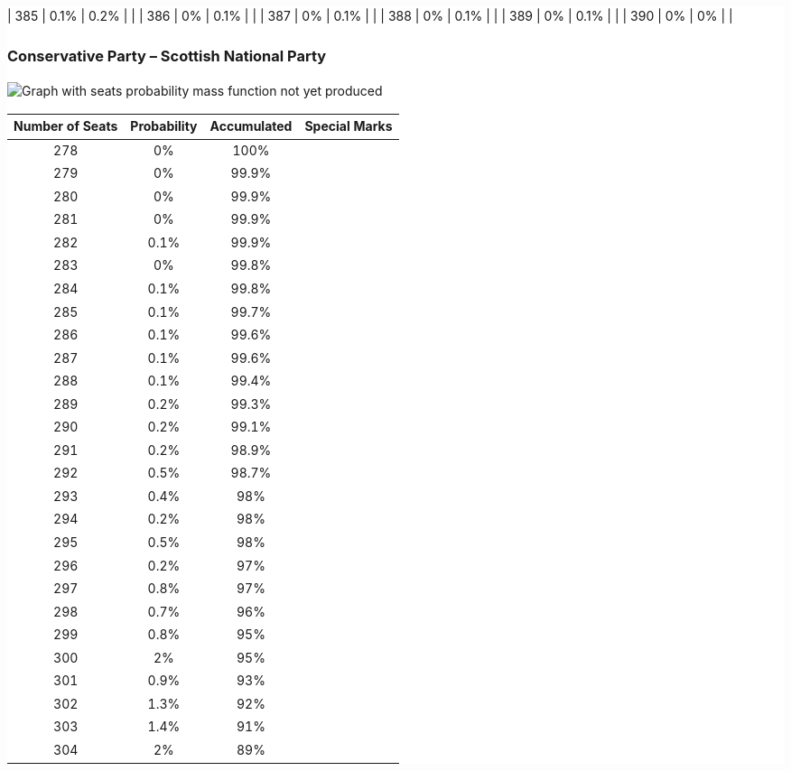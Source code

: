 | 385 | 0.1% | 0.2% |  |
| 386 | 0% | 0.1% |  |
| 387 | 0% | 0.1% |  |
| 388 | 0% | 0.1% |  |
| 389 | 0% | 0.1% |  |
| 390 | 0% | 0% |  |

### Conservative Party – Scottish National Party

![Graph with seats probability mass function not yet produced](2018-11-15-Opinium-coalitions-seats-pmf-con–snp.png "Seats Probability Mass Function")

| Number of Seats | Probability | Accumulated | Special Marks |
|:---------------:|:-----------:|:-----------:|:-------------:|
| 278 | 0% | 100% |  |
| 279 | 0% | 99.9% |  |
| 280 | 0% | 99.9% |  |
| 281 | 0% | 99.9% |  |
| 282 | 0.1% | 99.9% |  |
| 283 | 0% | 99.8% |  |
| 284 | 0.1% | 99.8% |  |
| 285 | 0.1% | 99.7% |  |
| 286 | 0.1% | 99.6% |  |
| 287 | 0.1% | 99.6% |  |
| 288 | 0.1% | 99.4% |  |
| 289 | 0.2% | 99.3% |  |
| 290 | 0.2% | 99.1% |  |
| 291 | 0.2% | 98.9% |  |
| 292 | 0.5% | 98.7% |  |
| 293 | 0.4% | 98% |  |
| 294 | 0.2% | 98% |  |
| 295 | 0.5% | 98% |  |
| 296 | 0.2% | 97% |  |
| 297 | 0.8% | 97% |  |
| 298 | 0.7% | 96% |  |
| 299 | 0.8% | 95% |  |
| 300 | 2% | 95% |  |
| 301 | 0.9% | 93% |  |
| 302 | 1.3% | 92% |  |
| 303 | 1.4% | 91% |  |
| 304 | 2% | 89% |  |
